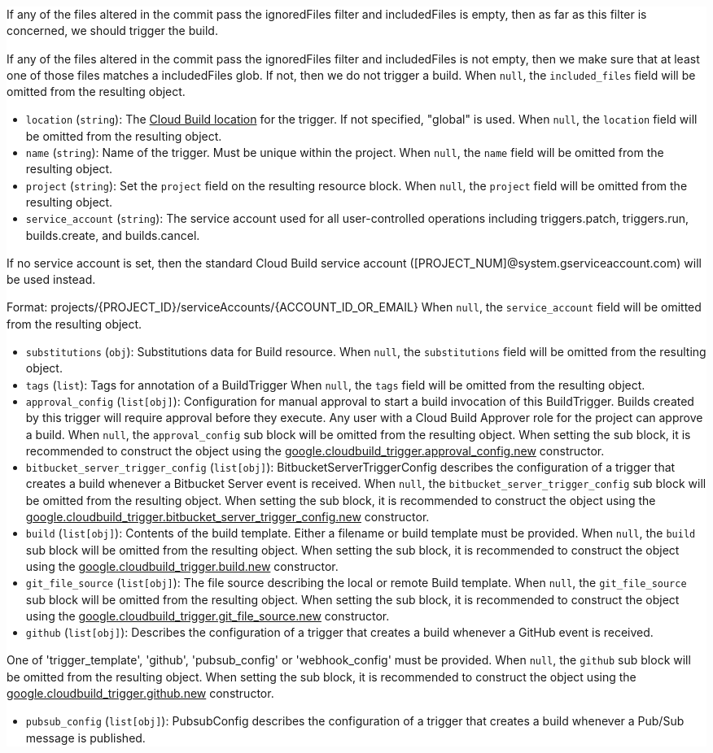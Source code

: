 If any of the files altered in the commit pass the ignoredFiles filter
and includedFiles is empty, then as far as this filter is concerned, we
should trigger the build.

If any of the files altered in the commit pass the ignoredFiles filter
and includedFiles is not empty, then we make sure that at least one of
those files matches a includedFiles glob. If not, then we do not trigger
a build. When `null`, the `included_files` field will be omitted from the resulting object.
  - `location` (`string`): The [Cloud Build location](https://cloud.google.com/build/docs/locations) for the trigger.
If not specified, &#34;global&#34; is used. When `null`, the `location` field will be omitted from the resulting object.
  - `name` (`string`): Name of the trigger. Must be unique within the project. When `null`, the `name` field will be omitted from the resulting object.
  - `project` (`string`): Set the `project` field on the resulting resource block. When `null`, the `project` field will be omitted from the resulting object.
  - `service_account` (`string`): The service account used for all user-controlled operations including
triggers.patch, triggers.run, builds.create, and builds.cancel.

If no service account is set, then the standard Cloud Build service account
([PROJECT_NUM]@system.gserviceaccount.com) will be used instead.

Format: projects/{PROJECT_ID}/serviceAccounts/{ACCOUNT_ID_OR_EMAIL} When `null`, the `service_account` field will be omitted from the resulting object.
  - `substitutions` (`obj`): Substitutions data for Build resource. When `null`, the `substitutions` field will be omitted from the resulting object.
  - `tags` (`list`): Tags for annotation of a BuildTrigger When `null`, the `tags` field will be omitted from the resulting object.
  - `approval_config` (`list[obj]`): Configuration for manual approval to start a build invocation of this BuildTrigger.
Builds created by this trigger will require approval before they execute.
Any user with a Cloud Build Approver role for the project can approve a build. When `null`, the `approval_config` sub block will be omitted from the resulting object. When setting the sub block, it is recommended to construct the object using the [google.cloudbuild_trigger.approval_config.new](#fn-approval_confignew) constructor.
  - `bitbucket_server_trigger_config` (`list[obj]`): BitbucketServerTriggerConfig describes the configuration of a trigger that creates a build whenever a Bitbucket Server event is received. When `null`, the `bitbucket_server_trigger_config` sub block will be omitted from the resulting object. When setting the sub block, it is recommended to construct the object using the [google.cloudbuild_trigger.bitbucket_server_trigger_config.new](#fn-bitbucket_server_trigger_confignew) constructor.
  - `build` (`list[obj]`): Contents of the build template. Either a filename or build template must be provided. When `null`, the `build` sub block will be omitted from the resulting object. When setting the sub block, it is recommended to construct the object using the [google.cloudbuild_trigger.build.new](#fn-buildnew) constructor.
  - `git_file_source` (`list[obj]`): The file source describing the local or remote Build template. When `null`, the `git_file_source` sub block will be omitted from the resulting object. When setting the sub block, it is recommended to construct the object using the [google.cloudbuild_trigger.git_file_source.new](#fn-git_file_sourcenew) constructor.
  - `github` (`list[obj]`): Describes the configuration of a trigger that creates a build whenever a GitHub event is received.

One of &#39;trigger_template&#39;, &#39;github&#39;, &#39;pubsub_config&#39; or &#39;webhook_config&#39; must be provided. When `null`, the `github` sub block will be omitted from the resulting object. When setting the sub block, it is recommended to construct the object using the [google.cloudbuild_trigger.github.new](#fn-githubnew) constructor.
  - `pubsub_config` (`list[obj]`): PubsubConfig describes the configuration of a trigger that creates
a build whenever a Pub/Sub message is published.
